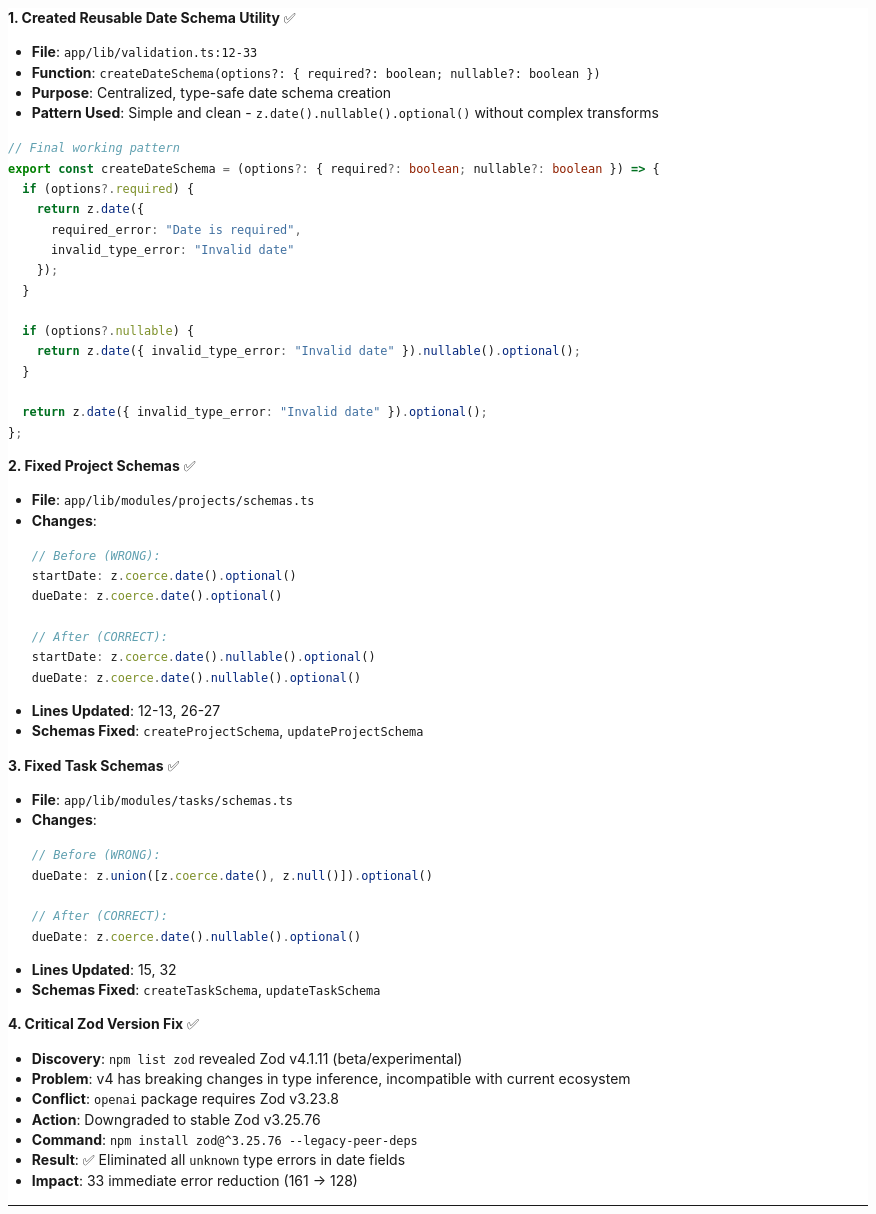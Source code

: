 **1. Created Reusable Date Schema Utility** ✅
- **File**: `app/lib/validation.ts:12-33`
- **Function**: `createDateSchema(options?: { required?: boolean; nullable?: boolean })`
- **Purpose**: Centralized, type-safe date schema creation
- **Pattern Used**: Simple and clean - `z.date().nullable().optional()` without complex transforms

```typescript
// Final working pattern
export const createDateSchema = (options?: { required?: boolean; nullable?: boolean }) => {
  if (options?.required) {
    return z.date({
      required_error: "Date is required",
      invalid_type_error: "Invalid date"
    });
  }

  if (options?.nullable) {
    return z.date({ invalid_type_error: "Invalid date" }).nullable().optional();
  }

  return z.date({ invalid_type_error: "Invalid date" }).optional();
};
```

**2. Fixed Project Schemas** ✅
- **File**: `app/lib/modules/projects/schemas.ts`
- **Changes**:
  ```typescript
  // Before (WRONG):
  startDate: z.coerce.date().optional()
  dueDate: z.coerce.date().optional()

  // After (CORRECT):
  startDate: z.coerce.date().nullable().optional()
  dueDate: z.coerce.date().nullable().optional()
  ```
- **Lines Updated**: 12-13, 26-27
- **Schemas Fixed**: `createProjectSchema`, `updateProjectSchema`

**3. Fixed Task Schemas** ✅
- **File**: `app/lib/modules/tasks/schemas.ts`
- **Changes**:
  ```typescript
  // Before (WRONG):
  dueDate: z.union([z.coerce.date(), z.null()]).optional()

  // After (CORRECT):
  dueDate: z.coerce.date().nullable().optional()
  ```
- **Lines Updated**: 15, 32
- **Schemas Fixed**: `createTaskSchema`, `updateTaskSchema`

**4. Critical Zod Version Fix** ✅
- **Discovery**: `npm list zod` revealed Zod v4.1.11 (beta/experimental)
- **Problem**: v4 has breaking changes in type inference, incompatible with current ecosystem
- **Conflict**: `openai` package requires Zod v3.23.8
- **Action**: Downgraded to stable Zod v3.25.76
- **Command**: `npm install zod@^3.25.76 --legacy-peer-deps`
- **Result**: ✅ Eliminated all `unknown` type errors in date fields
- **Impact**: 33 immediate error reduction (161 → 128)

---